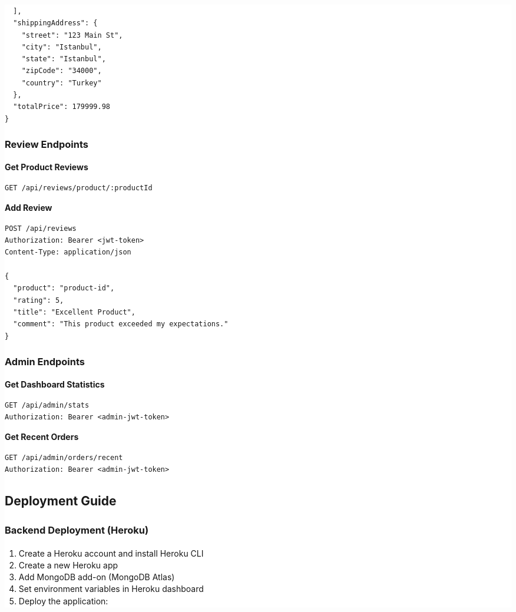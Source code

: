 ```
  ],
  "shippingAddress": {
    "street": "123 Main St",
    "city": "Istanbul",
    "state": "Istanbul",
    "zipCode": "34000",
    "country": "Turkey"
  },
  "totalPrice": 179999.98
}
```

### Review Endpoints

**Get Product Reviews**
```
GET /api/reviews/product/:productId
```

**Add Review**
```
POST /api/reviews
Authorization: Bearer <jwt-token>
Content-Type: application/json

{
  "product": "product-id",
  "rating": 5,
  "title": "Excellent Product",
  "comment": "This product exceeded my expectations."
}
```

### Admin Endpoints

**Get Dashboard Statistics**
```
GET /api/admin/stats
Authorization: Bearer <admin-jwt-token>
```

**Get Recent Orders**
```
GET /api/admin/orders/recent
Authorization: Bearer <admin-jwt-token>
```

## Deployment Guide

### Backend Deployment (Heroku)

1. Create a Heroku account and install Heroku CLI
2. Create a new Heroku app
3. Add MongoDB add-on (MongoDB Atlas)
4. Set environment variables in Heroku dashboard
5. Deploy the application:
